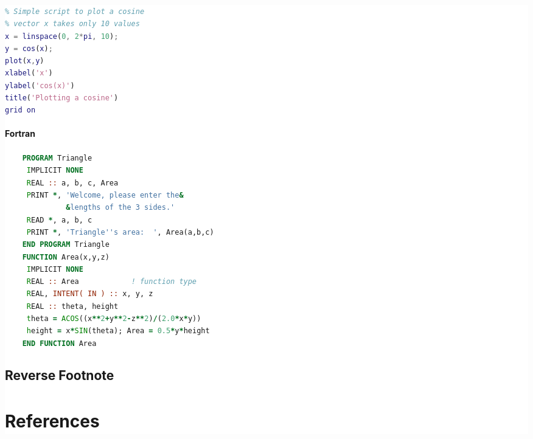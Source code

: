 ```matlab
% Simple script to plot a cosine
% vector x takes only 10 values
x = linspace(0, 2*pi, 10);
y = cos(x);
plot(x,y)
xlabel('x')
ylabel('cos(x)')
title('Plotting a cosine')
grid on
```

#### Fortran

```fortran
    PROGRAM Triangle
     IMPLICIT NONE
     REAL :: a, b, c, Area
     PRINT *, 'Welcome, please enter the&
              &lengths of the 3 sides.'
     READ *, a, b, c
     PRINT *, 'Triangle''s area:  ', Area(a,b,c)
    END PROGRAM Triangle
    FUNCTION Area(x,y,z)
     IMPLICIT NONE
     REAL :: Area            ! function type
     REAL, INTENT( IN ) :: x, y, z
     REAL :: theta, height
     theta = ACOS((x**2+y**2-z**2)/(2.0*x*y))
     height = x*SIN(theta); Area = 0.5*y*height
    END FUNCTION Area
```
## Reverse Footnote

[^footnote]: The footnote source
[^fn-nth-2]: The 2nd footnote source

# References


[arbitrary case-insensitive reference text]: https://www.mozilla.org
[1]: http://slashdot.org
[link text itself]: http://www.reddit.com